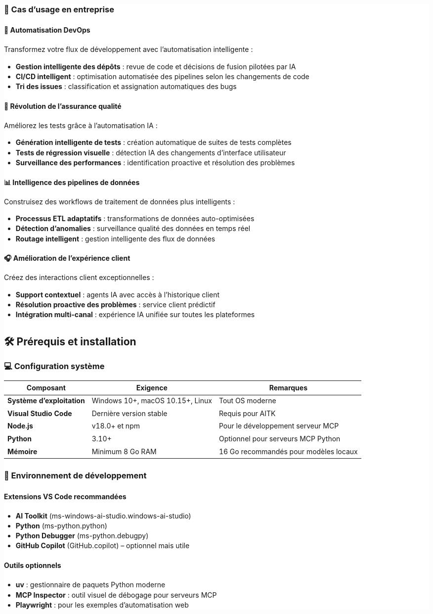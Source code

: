 ### 🏢 Cas d’usage en entreprise

#### 🔄 Automatisation DevOps  
Transformez votre flux de développement avec l’automatisation intelligente :  
- **Gestion intelligente des dépôts** : revue de code et décisions de fusion pilotées par IA  
- **CI/CD intelligent** : optimisation automatisée des pipelines selon les changements de code  
- **Tri des issues** : classification et assignation automatiques des bugs  

#### 🧪 Révolution de l’assurance qualité  
Améliorez les tests grâce à l’automatisation IA :  
- **Génération intelligente de tests** : création automatique de suites de tests complètes  
- **Tests de régression visuelle** : détection IA des changements d’interface utilisateur  
- **Surveillance des performances** : identification proactive et résolution des problèmes  

#### 📊 Intelligence des pipelines de données  
Construisez des workflows de traitement de données plus intelligents :  
- **Processus ETL adaptatifs** : transformations de données auto-optimisées  
- **Détection d’anomalies** : surveillance qualité des données en temps réel  
- **Routage intelligent** : gestion intelligente des flux de données  

#### 🎧 Amélioration de l’expérience client  
Créez des interactions client exceptionnelles :  
- **Support contextuel** : agents IA avec accès à l’historique client  
- **Résolution proactive des problèmes** : service client prédictif  
- **Intégration multi-canal** : expérience IA unifiée sur toutes les plateformes  

## 🛠️ Prérequis et installation

### 💻 Configuration système

| Composant            | Exigence               | Remarques                     |
|---------------------|-----------------------|------------------------------|
| **Système d’exploitation** | Windows 10+, macOS 10.15+, Linux | Tout OS moderne               |
| **Visual Studio Code** | Dernière version stable | Requis pour AITK             |
| **Node.js**           | v18.0+ et npm          | Pour le développement serveur MCP |
| **Python**            | 3.10+                  | Optionnel pour serveurs MCP Python |
| **Mémoire**           | Minimum 8 Go RAM       | 16 Go recommandés pour modèles locaux |

### 🔧 Environnement de développement

#### Extensions VS Code recommandées  
- **AI Toolkit** (ms-windows-ai-studio.windows-ai-studio)  
- **Python** (ms-python.python)  
- **Python Debugger** (ms-python.debugpy)  
- **GitHub Copilot** (GitHub.copilot) – optionnel mais utile  

#### Outils optionnels  
- **uv** : gestionnaire de paquets Python moderne  
- **MCP Inspector** : outil visuel de débogage pour serveurs MCP  
- **Playwright** : pour les exemples d’automatisation web  
